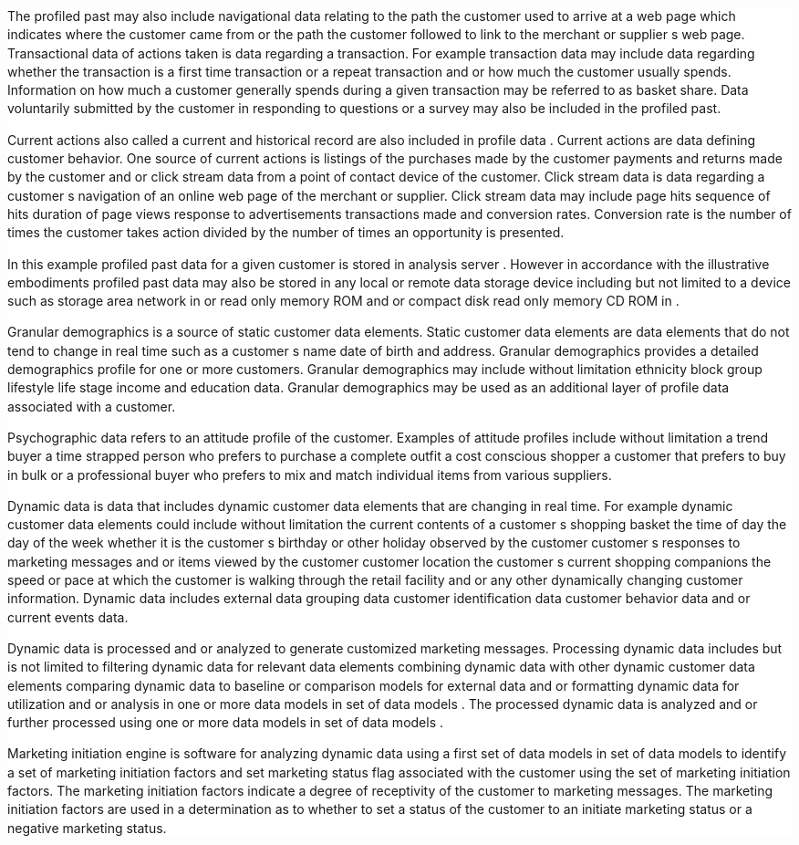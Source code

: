 The profiled past may also include navigational data relating to the path the customer used to arrive at a web page which indicates where the customer came from or the path the customer followed to link to the merchant or supplier s web page. Transactional data of actions taken is data regarding a transaction. For example transaction data may include data regarding whether the transaction is a first time transaction or a repeat transaction and or how much the customer usually spends. Information on how much a customer generally spends during a given transaction may be referred to as basket share. Data voluntarily submitted by the customer in responding to questions or a survey may also be included in the profiled past.

Current actions also called a current and historical record are also included in profile data . Current actions are data defining customer behavior. One source of current actions is listings of the purchases made by the customer payments and returns made by the customer and or click stream data from a point of contact device of the customer. Click stream data is data regarding a customer s navigation of an online web page of the merchant or supplier. Click stream data may include page hits sequence of hits duration of page views response to advertisements transactions made and conversion rates. Conversion rate is the number of times the customer takes action divided by the number of times an opportunity is presented.

In this example profiled past data for a given customer is stored in analysis server . However in accordance with the illustrative embodiments profiled past data may also be stored in any local or remote data storage device including but not limited to a device such as storage area network in or read only memory ROM and or compact disk read only memory CD ROM in .

Granular demographics is a source of static customer data elements. Static customer data elements are data elements that do not tend to change in real time such as a customer s name date of birth and address. Granular demographics provides a detailed demographics profile for one or more customers. Granular demographics may include without limitation ethnicity block group lifestyle life stage income and education data. Granular demographics may be used as an additional layer of profile data associated with a customer.

Psychographic data refers to an attitude profile of the customer. Examples of attitude profiles include without limitation a trend buyer a time strapped person who prefers to purchase a complete outfit a cost conscious shopper a customer that prefers to buy in bulk or a professional buyer who prefers to mix and match individual items from various suppliers.

Dynamic data is data that includes dynamic customer data elements that are changing in real time. For example dynamic customer data elements could include without limitation the current contents of a customer s shopping basket the time of day the day of the week whether it is the customer s birthday or other holiday observed by the customer customer s responses to marketing messages and or items viewed by the customer customer location the customer s current shopping companions the speed or pace at which the customer is walking through the retail facility and or any other dynamically changing customer information. Dynamic data includes external data grouping data customer identification data customer behavior data and or current events data.

Dynamic data is processed and or analyzed to generate customized marketing messages. Processing dynamic data includes but is not limited to filtering dynamic data for relevant data elements combining dynamic data with other dynamic customer data elements comparing dynamic data to baseline or comparison models for external data and or formatting dynamic data for utilization and or analysis in one or more data models in set of data models . The processed dynamic data is analyzed and or further processed using one or more data models in set of data models .

Marketing initiation engine is software for analyzing dynamic data using a first set of data models in set of data models to identify a set of marketing initiation factors and set marketing status flag associated with the customer using the set of marketing initiation factors. The marketing initiation factors indicate a degree of receptivity of the customer to marketing messages. The marketing initiation factors are used in a determination as to whether to set a status of the customer to an initiate marketing status or a negative marketing status.
